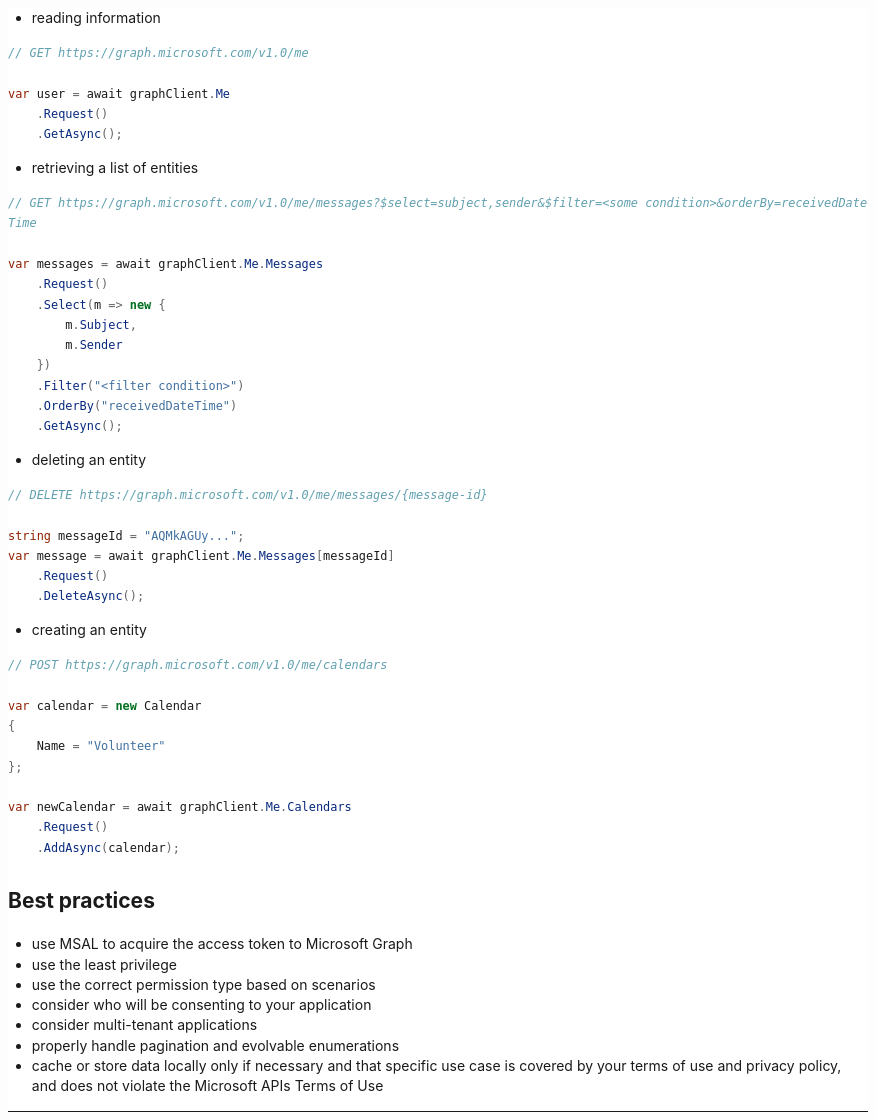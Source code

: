- reading information

```csharp
// GET https://graph.microsoft.com/v1.0/me

var user = await graphClient.Me
    .Request()
    .GetAsync();
```

- retrieving a list of entities

```csharp
// GET https://graph.microsoft.com/v1.0/me/messages?$select=subject,sender&$filter=<some condition>&orderBy=receivedDateTime

var messages = await graphClient.Me.Messages
    .Request()
    .Select(m => new {
        m.Subject,
        m.Sender
    })
    .Filter("<filter condition>")
    .OrderBy("receivedDateTime")
    .GetAsync();
```

- deleting an entity

```csharp
// DELETE https://graph.microsoft.com/v1.0/me/messages/{message-id}

string messageId = "AQMkAGUy...";
var message = await graphClient.Me.Messages[messageId]
    .Request()
    .DeleteAsync();
```

- creating an entity

```csharp
// POST https://graph.microsoft.com/v1.0/me/calendars

var calendar = new Calendar
{
    Name = "Volunteer"
};

var newCalendar = await graphClient.Me.Calendars
    .Request()
    .AddAsync(calendar);
```

## Best practices

- use MSAL to acquire the access token to Microsoft Graph
- use the least privilege
- use the correct permission type based on scenarios
- consider who will be consenting to your application
- consider multi-tenant applications
- properly handle pagination and evolvable enumerations
- cache or store data locally only if necessary and that specific use case is covered by your terms of use and privacy policy, and does not violate the Microsoft APIs Terms of Use

---
